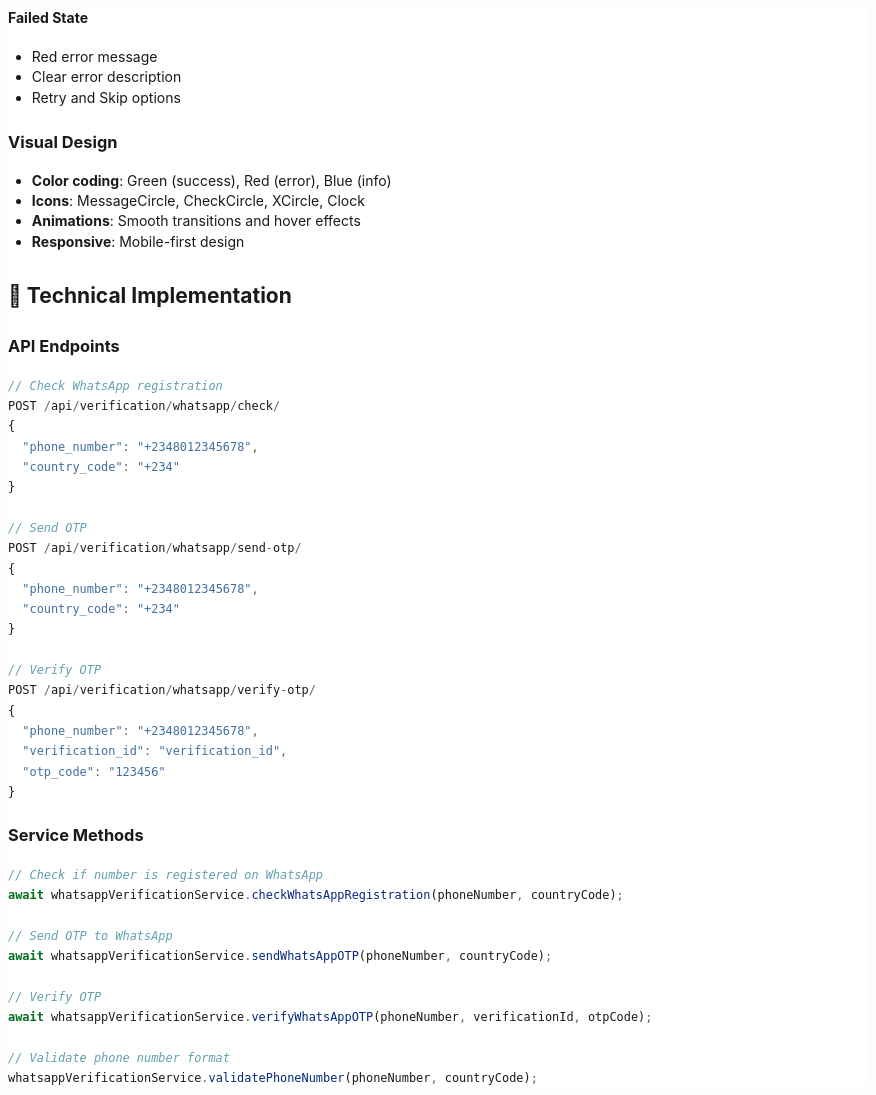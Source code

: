 #### **Failed State**
- Red error message
- Clear error description
- Retry and Skip options

### Visual Design
- **Color coding**: Green (success), Red (error), Blue (info)
- **Icons**: MessageCircle, CheckCircle, XCircle, Clock
- **Animations**: Smooth transitions and hover effects
- **Responsive**: Mobile-first design

## 🔧 Technical Implementation

### API Endpoints
```typescript
// Check WhatsApp registration
POST /api/verification/whatsapp/check/
{
  "phone_number": "+2348012345678",
  "country_code": "+234"
}

// Send OTP
POST /api/verification/whatsapp/send-otp/
{
  "phone_number": "+2348012345678",
  "country_code": "+234"
}

// Verify OTP
POST /api/verification/whatsapp/verify-otp/
{
  "phone_number": "+2348012345678",
  "verification_id": "verification_id",
  "otp_code": "123456"
}
```

### Service Methods
```typescript
// Check if number is registered on WhatsApp
await whatsappVerificationService.checkWhatsAppRegistration(phoneNumber, countryCode);

// Send OTP to WhatsApp
await whatsappVerificationService.sendWhatsAppOTP(phoneNumber, countryCode);

// Verify OTP
await whatsappVerificationService.verifyWhatsAppOTP(phoneNumber, verificationId, otpCode);

// Validate phone number format
whatsappVerificationService.validatePhoneNumber(phoneNumber, countryCode);
```
